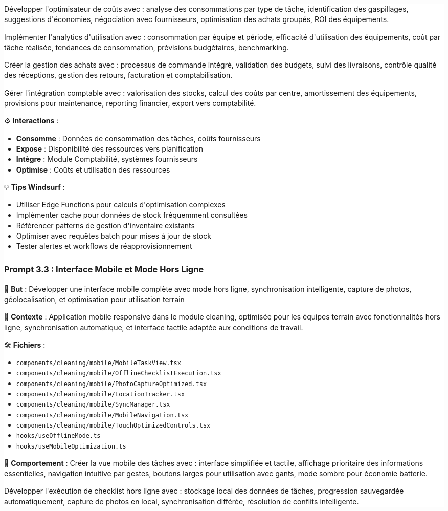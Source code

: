 Développer l'optimisateur de coûts avec : analyse des consommations par type de tâche, identification des gaspillages, suggestions d'économies, négociation avec fournisseurs, optimisation des achats groupés, ROI des équipements.

Implémenter l'analytics d'utilisation avec : consommation par équipe et période, efficacité d'utilisation des équipements, coût par tâche réalisée, tendances de consommation, prévisions budgétaires, benchmarking.

Créer la gestion des achats avec : processus de commande intégré, validation des budgets, suivi des livraisons, contrôle qualité des réceptions, gestion des retours, facturation et comptabilisation.

Gérer l'intégration comptable avec : valorisation des stocks, calcul des coûts par centre, amortissement des équipements, provisions pour maintenance, reporting financier, export vers comptabilité.

⚙️ **Interactions** :
- **Consomme** : Données de consommation des tâches, coûts fournisseurs
- **Expose** : Disponibilité des ressources vers planification
- **Intègre** : Module Comptabilité, systèmes fournisseurs
- **Optimise** : Coûts et utilisation des ressources

💡 **Tips Windsurf** :
- Utiliser Edge Functions pour calculs d'optimisation complexes
- Implémenter cache pour données de stock fréquemment consultées
- Référencer patterns de gestion d'inventaire existants
- Optimiser avec requêtes batch pour mises à jour de stock
- Tester alertes et workflows de réapprovisionnement

### Prompt 3.3 : Interface Mobile et Mode Hors Ligne

🎯 **But** : Développer une interface mobile complète avec mode hors ligne, synchronisation intelligente, capture de photos, géolocalisation, et optimisation pour utilisation terrain

🧠 **Contexte** : Application mobile responsive dans le module cleaning, optimisée pour les équipes terrain avec fonctionnalités hors ligne, synchronisation automatique, et interface tactile adaptée aux conditions de travail.

🛠️ **Fichiers** :
- `components/cleaning/mobile/MobileTaskView.tsx`
- `components/cleaning/mobile/OfflineChecklistExecution.tsx`
- `components/cleaning/mobile/PhotoCaptureOptimized.tsx`
- `components/cleaning/mobile/LocationTracker.tsx`
- `components/cleaning/mobile/SyncManager.tsx`
- `components/cleaning/mobile/MobileNavigation.tsx`
- `components/cleaning/mobile/TouchOptimizedControls.tsx`
- `hooks/useOfflineMode.ts`
- `hooks/useMobileOptimization.ts`

🔄 **Comportement** :
Créer la vue mobile des tâches avec : interface simplifiée et tactile, affichage prioritaire des informations essentielles, navigation intuitive par gestes, boutons larges pour utilisation avec gants, mode sombre pour économie batterie.

Développer l'exécution de checklist hors ligne avec : stockage local des données de tâches, progression sauvegardée automatiquement, capture de photos en local, synchronisation différée, résolution de conflits intelligente.

